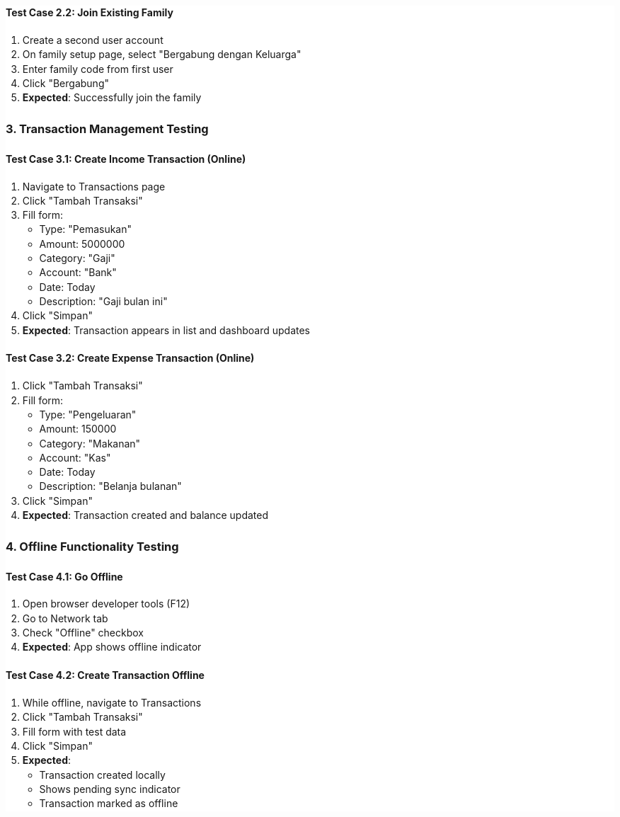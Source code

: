 #### Test Case 2.2: Join Existing Family
1. Create a second user account
2. On family setup page, select "Bergabung dengan Keluarga"
3. Enter family code from first user
4. Click "Bergabung"
5. **Expected**: Successfully join the family

### 3. Transaction Management Testing

#### Test Case 3.1: Create Income Transaction (Online)
1. Navigate to Transactions page
2. Click "Tambah Transaksi"
3. Fill form:
   - Type: "Pemasukan"
   - Amount: 5000000
   - Category: "Gaji"
   - Account: "Bank"
   - Date: Today
   - Description: "Gaji bulan ini"
4. Click "Simpan"
5. **Expected**: Transaction appears in list and dashboard updates

#### Test Case 3.2: Create Expense Transaction (Online)
1. Click "Tambah Transaksi"
2. Fill form:
   - Type: "Pengeluaran"
   - Amount: 150000
   - Category: "Makanan"
   - Account: "Kas"
   - Date: Today
   - Description: "Belanja bulanan"
3. Click "Simpan"
4. **Expected**: Transaction created and balance updated

### 4. Offline Functionality Testing

#### Test Case 4.1: Go Offline
1. Open browser developer tools (F12)
2. Go to Network tab
3. Check "Offline" checkbox
4. **Expected**: App shows offline indicator

#### Test Case 4.2: Create Transaction Offline
1. While offline, navigate to Transactions
2. Click "Tambah Transaksi"
3. Fill form with test data
4. Click "Simpan"
5. **Expected**: 
   - Transaction created locally
   - Shows pending sync indicator
   - Transaction marked as offline
